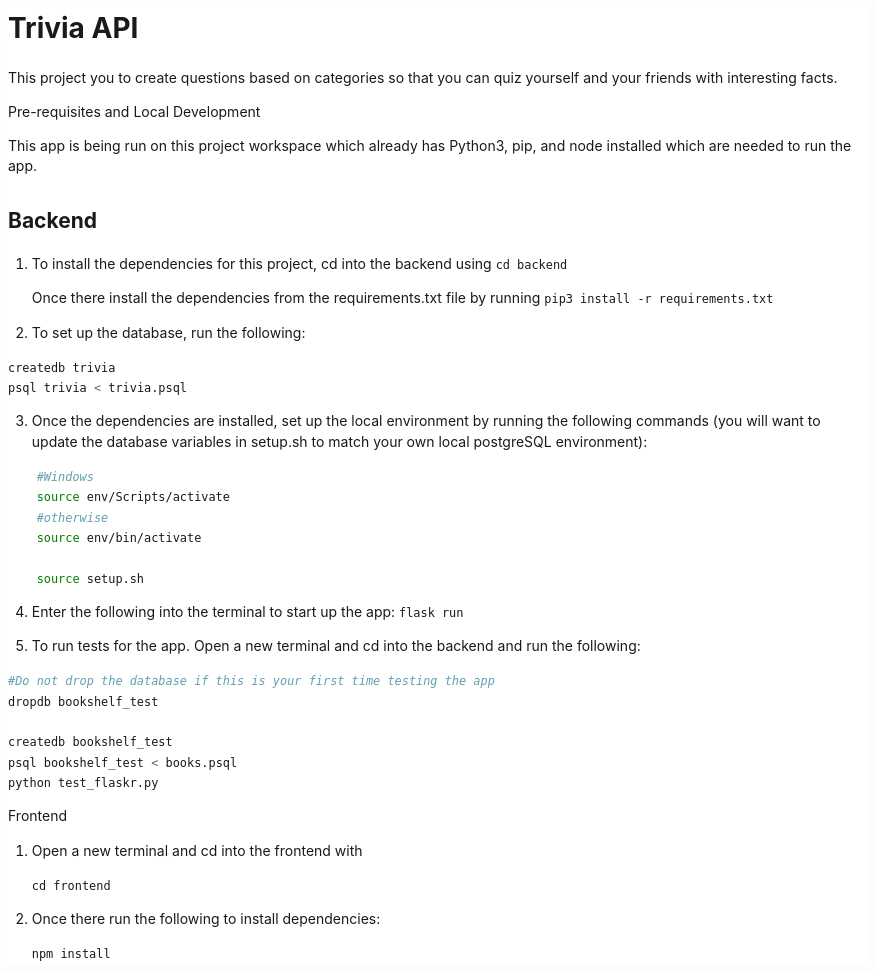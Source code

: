 # Trivia API
This project you to create questions based on categories so that you can quiz yourself and your friends with interesting facts.

Pre-requisites and Local Development

This app is being run on this project workspace which already has Python3, pip, and node installed which are needed to run the app.

## Backend

1. To install the dependencies for this project, cd into the backend using `cd backend`
    
   Once there install the dependencies from the requirements.txt file by running
   `pip3 install -r requirements.txt`

2. To set up the database, run the following:
```bash
createdb trivia
psql trivia < trivia.psql
```

3. Once the dependencies are installed, set up the local environment by running the following commands (you will want to update the database variables in setup.sh to match your own local postgreSQL environment):
```bash
    #Windows
    source env/Scripts/activate
    #otherwise
    source env/bin/activate
    
    source setup.sh
```
4. Enter the following into the terminal to start up the app:
    `flask run`
    
5. To run tests for the app. Open a new terminal and cd into the backend and run the following:
```bash
#Do not drop the database if this is your first time testing the app
dropdb bookshelf_test

createdb bookshelf_test
psql bookshelf_test < books.psql
python test_flaskr.py
```

Frontend

1. Open a new terminal and cd into the frontend with

    `cd frontend`
    
2. Once there run the following to install dependencies:

    `npm install`
    